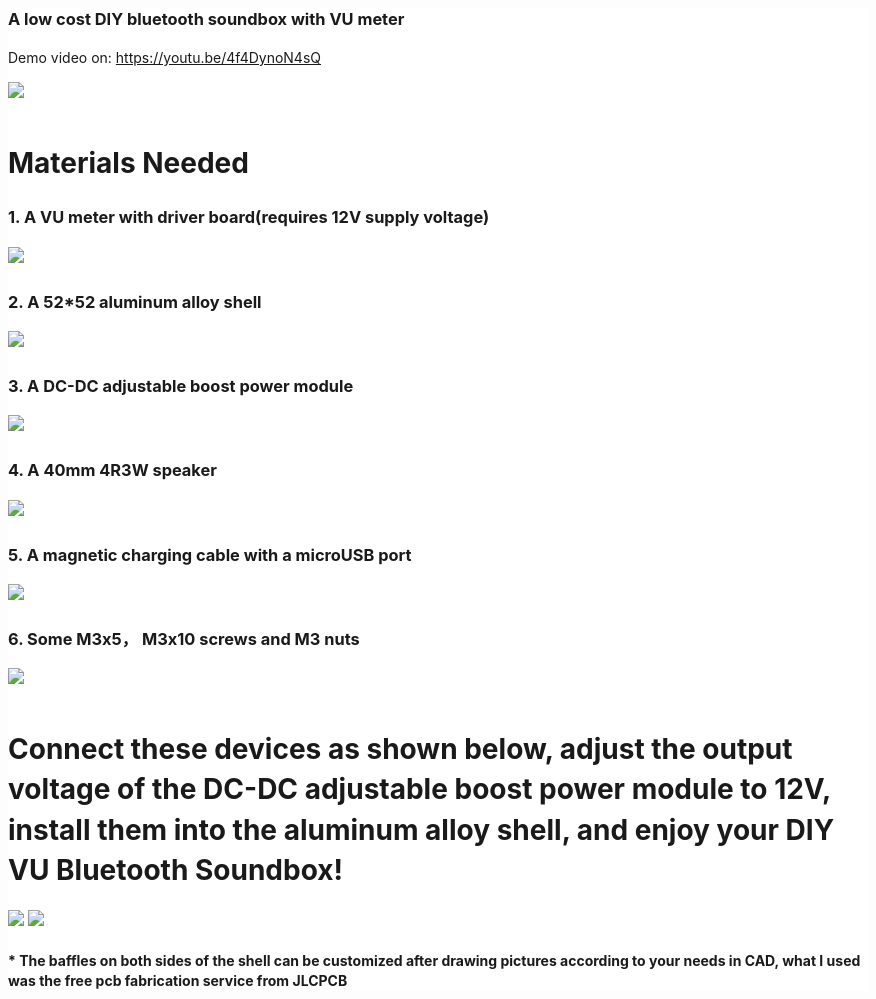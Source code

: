 ### A low cost DIY bluetooth soundbox with VU meter

Demo video on: https://youtu.be/4f4DynoN4sQ

<img width="600" src="https://user-images.githubusercontent.com/119554730/206642002-3cda0ddb-3f2a-4e4a-814b-4461bcf9af10.jpg">

# Materials Needed

### 1. A VU meter with driver board(requires 12V supply voltage)

<img width="500" src="https://user-images.githubusercontent.com/119554730/206642362-d2ca03c8-7cde-45d1-95bb-6ac64ca447c2.jpg">

### 2. A 52*52 aluminum alloy shell

<img width="400" src="https://user-images.githubusercontent.com/119554730/206642852-4b847813-d7c2-4185-a805-9c31696e8b6b.jpg">

### 3. A DC-DC adjustable boost power module

<img width="500" src="https://user-images.githubusercontent.com/119554730/206644029-56264d93-e2c7-4dc0-a9bb-f97fde019e5d.jpg">

### 4. A 40mm 4R3W speaker

<img width="500" src="https://user-images.githubusercontent.com/119554730/206644401-ed4c784b-c786-4899-9b86-df38894f2b4e.jpg">

### 5. A magnetic charging cable with a microUSB port

<img width="500" src="https://user-images.githubusercontent.com/119554730/206645590-1fc564a2-a18a-4f9b-8f52-e9ecacaaca49.jpg">

### 6. Some M3x5， M3x10 screws and M3 nuts

<img width="500" src="https://user-images.githubusercontent.com/119554730/206645272-bfc5dd87-e1ca-4369-b6e5-37923dd00b7a.jpg">

# Connect these devices as shown below, adjust the output voltage of the DC-DC adjustable boost power module to 12V, install them into the aluminum alloy shell, and enjoy your DIY VU Bluetooth Soundbox! 

<img width="1000" src="https://user-images.githubusercontent.com/119554730/206645901-2d27700a-fbea-4734-8562-99f783aabe88.jpg">

<img width="600" src="https://user-images.githubusercontent.com/119554730/206646155-cccd0673-2e17-4234-a6c4-c46d62b21bc4.jpg">

#### * The baffles on both sides of the shell can be customized after drawing pictures according to your needs in CAD, what I used was the free pcb fabrication service from JLCPCB
